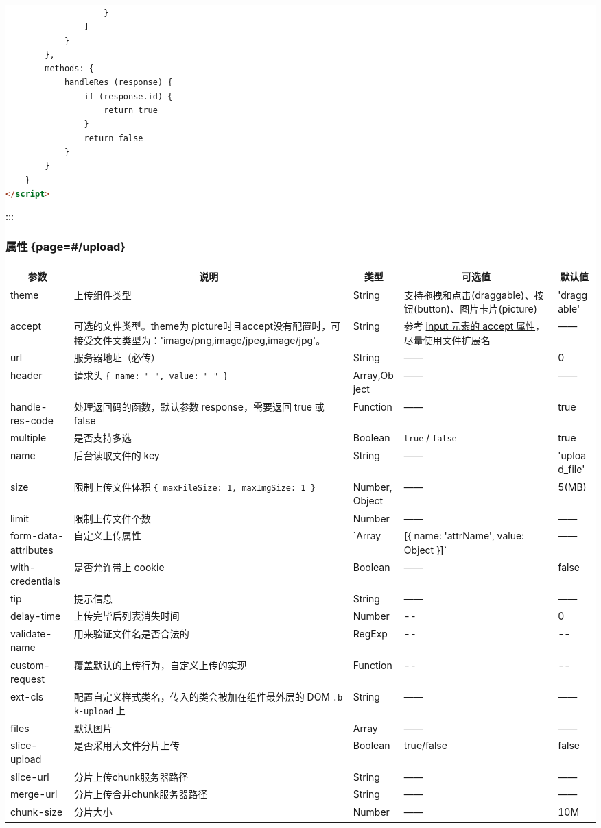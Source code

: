 ```html
                    }
                ]
            }
        },
        methods: {
            handleRes (response) {
                if (response.id) {
                    return true
                }
                return false
            }
        }
    }
</script>
```

:::

### 属性 {page=#/upload}
| 参数 | 说明 | 类型 | 可选值 | 默认值 |
|------|------|------|------|------|
| theme| 上传组件类型 | String | 支持拖拽和点击(draggable)、按钮(button)、图片卡片(picture) | 'draggable' |
| accept | 可选的文件类型。theme为 picture时且accept没有配置时，可接受文件文类型为：'image/png,image/jpeg,image/jpg'。 | String | 参考 [input 元素的 accept 属性](https://developer.mozilla.org/en-US/docs/Web/HTML/Element/input/file#accept)，尽量使用文件扩展名 | —— |
| url | 服务器地址（必传） | String | —— | 0 |
| header | 请求头 `{ name: " ", value: " " }` | Array,Object | —— | —— |
| handle-res-code | 处理返回码的函数，默认参数 response，需要返回 true 或 false | Function | —— | true |
| multiple | 是否支持多选 | Boolean | `true` / `false` | true |
| name | 后台读取文件的 key | String | —— | 'upload_file' |
| size | 限制上传文件体积 `{ maxFileSize: 1, maxImgSize: 1 }`| Number, Object| —— | 5(MB) |
| limit | 限制上传文件个数| Number | —— | —— |
| form-data-attributes | 自定义上传属性 | `Array | [{ name: 'attrName', value: Object }]` | —— | —— |
| with-credentials | 是否允许带上 cookie | Boolean | —— | false |
| tip | 提示信息 | String | —— | —— |
| delay-time | 上传完毕后列表消失时间 | Number | -- | 0 |
| validate-name | 用来验证文件名是否合法的 | RegExp | -- | -- |
| custom-request | 覆盖默认的上传行为，自定义上传的实现 | Function | -- | -- |
| ext-cls | 配置自定义样式类名，传入的类会被加在组件最外层的 DOM `.bk-upload` 上 | String | —— | —— |
| files | 默认图片 | Array | —— | —— |
| slice-upload | 是否采用大文件分片上传 | Boolean | true/false | false |
| slice-url | 分片上传chunk服务器路径 | String | —— | —— |
| merge-url | 分片上传合并chunk服务器路径 | String | —— | —— |
| chunk-size | 分片大小 | Number | —— | 10M


[comment]: <> (:::)
[comment]: <> (### 大文件分片上传 {page=#/upload})
[comment]: <> (:::demo 设置 slice-upload 属性为 true, 设置slice-url分片上传路径地址, 设置merge-url合并分片的路径地址, 设置chunk-size分片大小)
[comment]: <> (```html)
[comment]: <> (<template>)
[comment]: <> (    <bk-upload)
[comment]: <> (        :theme="'button'")
[comment]: <> (        :tip="'最大上传5000&#40;Mb&#41;的文件'")
[comment]: <> (        :with-credentials="true")
[comment]: <> (        :handle-res-code="handleRes")
[comment]: <> (        :slice-upload="true")
[comment]: <> (        :slice-url="'/api/file/upload'")
[comment]: <> (        :merge-url="'/api/file/merge_chunks'")
[comment]: <> (        :chunk-size="10")
[comment]: <> (        :size="5000")
[comment]: <> (        :limit="5")
[comment]: <> (        @on-delete="deleteHandle")
[comment]: <> (    ></bk-upload>)
[comment]: <> (</template>)
[comment]: <> (<script>)
[comment]: <> (    import { bkUpload } from '{{BASE_LIB_NAME}}')
[comment]: <> (    export default {)
[comment]: <> (        components: {)
[comment]: <> (            bkUpload)
[comment]: <> (        },)
[comment]: <> (        methods: {)
[comment]: <> (            handleRes &#40;response&#41; {)
[comment]: <> (                if &#40;response.id&#41; {)
[comment]: <> (                    return true)
[comment]: <> (                })
[comment]: <> (                return false)
[comment]: <> (            },)
[comment]: <> (            deleteHandle&#40;file, fileList&#41; {)
[comment]: <> (                console.log&#40;file&#41;)
[comment]: <> (            })
[comment]: <> (        })
[comment]: <> (    })
[comment]: <> (</script>)
[comment]: <> (```)